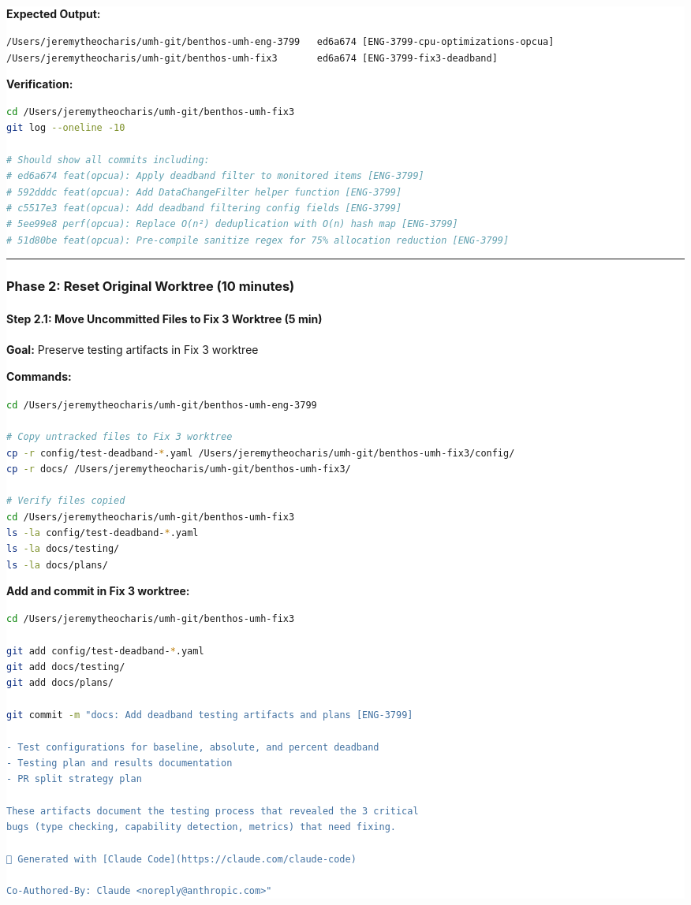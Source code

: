 **Expected Output:**
```
/Users/jeremytheocharis/umh-git/benthos-umh-eng-3799   ed6a674 [ENG-3799-cpu-optimizations-opcua]
/Users/jeremytheocharis/umh-git/benthos-umh-fix3       ed6a674 [ENG-3799-fix3-deadband]
```

**Verification:**
```bash
cd /Users/jeremytheocharis/umh-git/benthos-umh-fix3
git log --oneline -10

# Should show all commits including:
# ed6a674 feat(opcua): Apply deadband filter to monitored items [ENG-3799]
# 592dddc feat(opcua): Add DataChangeFilter helper function [ENG-3799]
# c5517e3 feat(opcua): Add deadband filtering config fields [ENG-3799]
# 5ee99e8 perf(opcua): Replace O(n²) deduplication with O(n) hash map [ENG-3799]
# 51d80be feat(opcua): Pre-compile sanitize regex for 75% allocation reduction [ENG-3799]
```

---

### Phase 2: Reset Original Worktree (10 minutes)

#### Step 2.1: Move Uncommitted Files to Fix 3 Worktree (5 min)

**Goal:** Preserve testing artifacts in Fix 3 worktree

**Commands:**
```bash
cd /Users/jeremytheocharis/umh-git/benthos-umh-eng-3799

# Copy untracked files to Fix 3 worktree
cp -r config/test-deadband-*.yaml /Users/jeremytheocharis/umh-git/benthos-umh-fix3/config/
cp -r docs/ /Users/jeremytheocharis/umh-git/benthos-umh-fix3/

# Verify files copied
cd /Users/jeremytheocharis/umh-git/benthos-umh-fix3
ls -la config/test-deadband-*.yaml
ls -la docs/testing/
ls -la docs/plans/
```

**Add and commit in Fix 3 worktree:**
```bash
cd /Users/jeremytheocharis/umh-git/benthos-umh-fix3

git add config/test-deadband-*.yaml
git add docs/testing/
git add docs/plans/

git commit -m "docs: Add deadband testing artifacts and plans [ENG-3799]

- Test configurations for baseline, absolute, and percent deadband
- Testing plan and results documentation
- PR split strategy plan

These artifacts document the testing process that revealed the 3 critical
bugs (type checking, capability detection, metrics) that need fixing.

🤖 Generated with [Claude Code](https://claude.com/claude-code)

Co-Authored-By: Claude <noreply@anthropic.com>"
```
